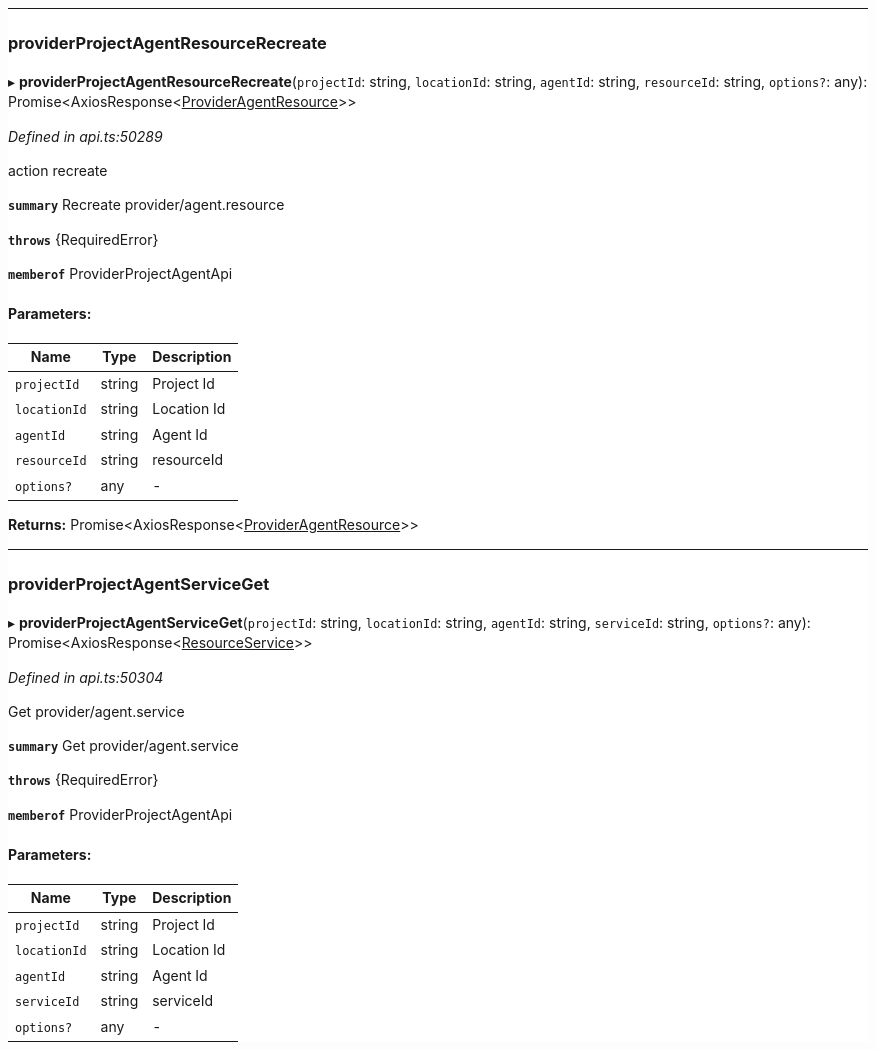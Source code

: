 ___

### providerProjectAgentResourceRecreate

▸ **providerProjectAgentResourceRecreate**(`projectId`: string, `locationId`: string, `agentId`: string, `resourceId`: string, `options?`: any): Promise\<AxiosResponse\<[ProviderAgentResource](../interfaces/_api_.provideragentresource.md)>>

*Defined in api.ts:50289*

action recreate

**`summary`** Recreate provider/agent.resource

**`throws`** {RequiredError}

**`memberof`** ProviderProjectAgentApi

#### Parameters:

Name | Type | Description |
------ | ------ | ------ |
`projectId` | string | Project Id |
`locationId` | string | Location Id |
`agentId` | string | Agent Id |
`resourceId` | string | resourceId |
`options?` | any | - |

**Returns:** Promise\<AxiosResponse\<[ProviderAgentResource](../interfaces/_api_.provideragentresource.md)>>

___

### providerProjectAgentServiceGet

▸ **providerProjectAgentServiceGet**(`projectId`: string, `locationId`: string, `agentId`: string, `serviceId`: string, `options?`: any): Promise\<AxiosResponse\<[ResourceService](../interfaces/_api_.resourceservice.md)>>

*Defined in api.ts:50304*

Get provider/agent.service

**`summary`** Get provider/agent.service

**`throws`** {RequiredError}

**`memberof`** ProviderProjectAgentApi

#### Parameters:

Name | Type | Description |
------ | ------ | ------ |
`projectId` | string | Project Id |
`locationId` | string | Location Id |
`agentId` | string | Agent Id |
`serviceId` | string | serviceId |
`options?` | any | - |
